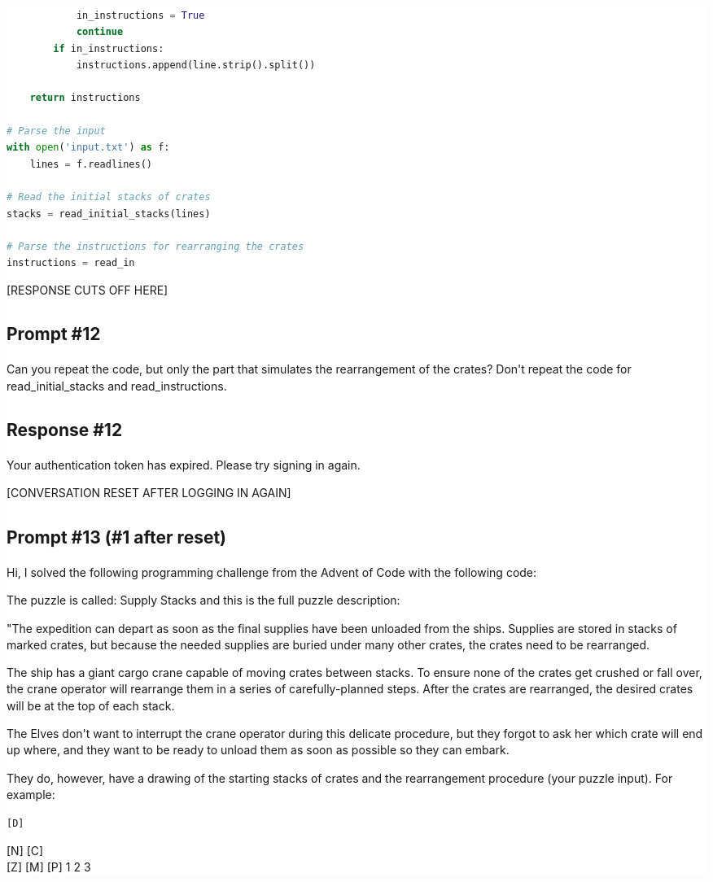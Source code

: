 ``` python
            in_instructions = True
            continue
        if in_instructions:
            instructions.append(line.strip().split())

    return instructions

# Parse the input
with open('input.txt') as f:
    lines = f.readlines()

# Read the initial stacks of crates
stacks = read_initial_stacks(lines)

# Parse the instructions for rearranging the crates
instructions = read_in
```
[RESPONSE CUTS OFF HERE]


## Prompt #12
Can you repeat the code, but only the part that simulates the rearrangement of the crates? Don't repeat the code for read_initial_stacks and read_instructions.

## Response #12
Your authentication token has expired. Please try signing in again.

[CONVERSATION RESET AFTER LOGGING IN AGAIN]


## Prompt #13 (#1 after reset)
Hi, I solved the following programming challenge from the Advent of Code with the following code:

The puzzle is called: Supply Stacks and this is the full puzzle description:

"The expedition can depart as soon as the final supplies have been unloaded from the ships. Supplies are stored in stacks of marked crates, but because the needed supplies are buried under many other crates, the crates need to be rearranged.

The ship has a giant cargo crane capable of moving crates between stacks. To ensure none of the crates get crushed or fall over, the crane operator will rearrange them in a series of carefully-planned steps. After the crates are rearranged, the desired crates will be at the top of each stack.

The Elves don't want to interrupt the crane operator during this delicate procedure, but they forgot to ask her which crate will end up where, and they want to be ready to unload them as soon as possible so they can embark.

They do, however, have a drawing of the starting stacks of crates and the rearrangement procedure (your puzzle input). For example:

    [D]    
[N] [C]    
[Z] [M] [P]
 1   2   3 
